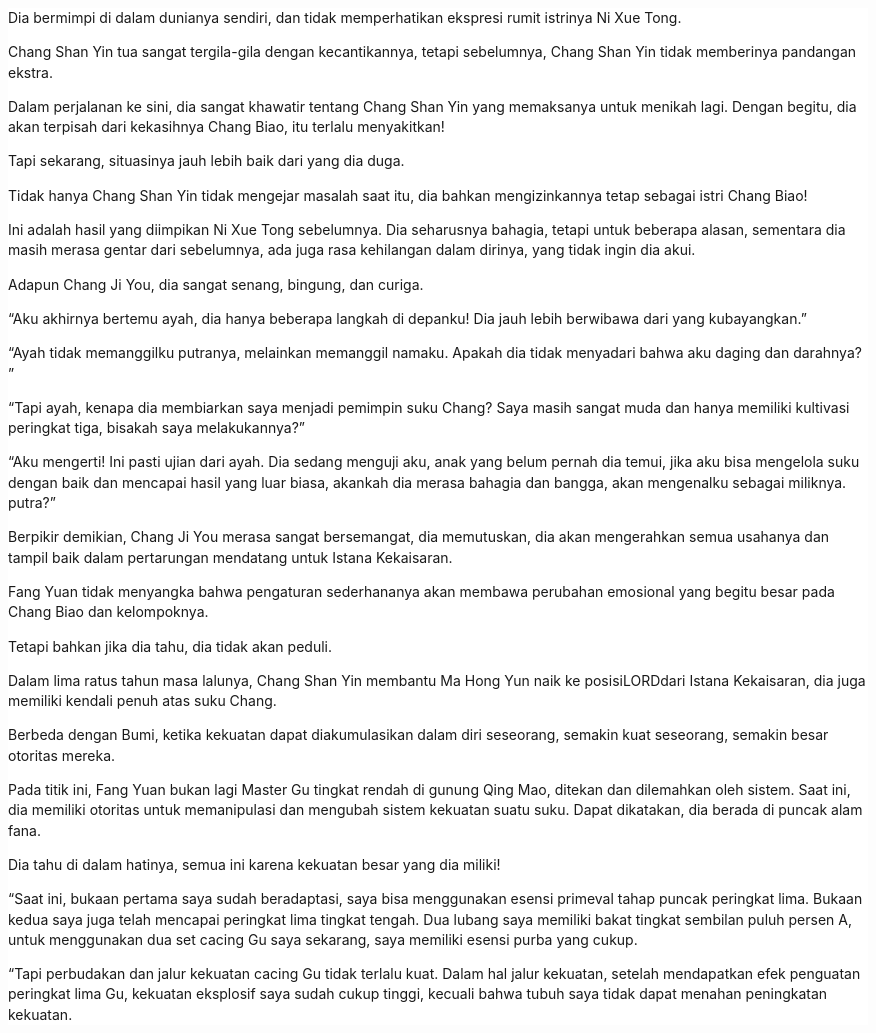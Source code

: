 Dia bermimpi di dalam dunianya sendiri, dan tidak memperhatikan ekspresi rumit istrinya Ni Xue Tong.

Chang Shan Yin tua sangat tergila-gila dengan kecantikannya, tetapi sebelumnya, Chang Shan Yin tidak memberinya pandangan ekstra.

Dalam perjalanan ke sini, dia sangat khawatir tentang Chang Shan Yin yang memaksanya untuk menikah lagi. Dengan begitu, dia akan terpisah dari kekasihnya Chang Biao, itu terlalu menyakitkan!

Tapi sekarang, situasinya jauh lebih baik dari yang dia duga.

Tidak hanya Chang Shan Yin tidak mengejar masalah saat itu, dia bahkan mengizinkannya tetap sebagai istri Chang Biao!

Ini adalah hasil yang diimpikan Ni Xue Tong sebelumnya. Dia seharusnya bahagia, tetapi untuk beberapa alasan, sementara dia masih merasa gentar dari sebelumnya, ada juga rasa kehilangan dalam dirinya, yang tidak ingin dia akui.

Adapun Chang Ji You, dia sangat senang, bingung, dan curiga.

“Aku akhirnya bertemu ayah, dia hanya beberapa langkah di depanku! Dia jauh lebih berwibawa dari yang kubayangkan.”

“Ayah tidak memanggilku putranya, melainkan memanggil namaku. Apakah dia tidak menyadari bahwa aku daging dan darahnya? ”

“Tapi ayah, kenapa dia membiarkan saya menjadi pemimpin suku Chang? Saya masih sangat muda dan hanya memiliki kultivasi peringkat tiga, bisakah saya melakukannya?”

“Aku mengerti! Ini pasti ujian dari ayah. Dia sedang menguji aku, anak yang belum pernah dia temui, jika aku bisa mengelola suku dengan baik dan mencapai hasil yang luar biasa, akankah dia merasa bahagia dan bangga, akan mengenalku sebagai miliknya. putra?”

Berpikir demikian, Chang Ji You merasa sangat bersemangat, dia memutuskan, dia akan mengerahkan semua usahanya dan tampil baik dalam pertarungan mendatang untuk Istana Kekaisaran.

Fang Yuan tidak menyangka bahwa pengaturan sederhananya akan membawa perubahan emosional yang begitu besar pada Chang Biao dan kelompoknya.

Tetapi bahkan jika dia tahu, dia tidak akan peduli.

Dalam lima ratus tahun masa lalunya, Chang Shan Yin membantu Ma Hong Yun naik ke posisiLORDdari Istana Kekaisaran, dia juga memiliki kendali penuh atas suku Chang.

Berbeda dengan Bumi, ketika kekuatan dapat diakumulasikan dalam diri seseorang, semakin kuat seseorang, semakin besar otoritas mereka.

Pada titik ini, Fang Yuan bukan lagi Master Gu tingkat rendah di gunung Qing Mao, ditekan dan dilemahkan oleh sistem. Saat ini, dia memiliki otoritas untuk memanipulasi dan mengubah sistem kekuatan suatu suku. Dapat dikatakan, dia berada di puncak alam fana.

Dia tahu di dalam hatinya, semua ini karena kekuatan besar yang dia miliki!



“Saat ini, bukaan pertama saya sudah beradaptasi, saya bisa menggunakan esensi primeval tahap puncak peringkat lima. Bukaan kedua saya juga telah mencapai peringkat lima tingkat tengah. Dua lubang saya memiliki bakat tingkat sembilan puluh persen A, untuk menggunakan dua set cacing Gu saya sekarang, saya memiliki esensi purba yang cukup.

“Tapi perbudakan dan jalur kekuatan cacing Gu tidak terlalu kuat. Dalam hal jalur kekuatan, setelah mendapatkan efek penguatan peringkat lima Gu, kekuatan eksplosif saya sudah cukup tinggi, kecuali bahwa tubuh saya tidak dapat menahan peningkatan kekuatan.
